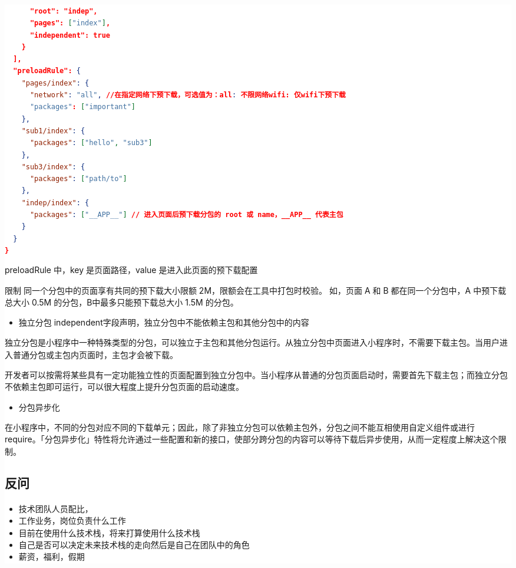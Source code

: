 ```json
      "root": "indep",
      "pages": ["index"],
      "independent": true
    }
  ],
  "preloadRule": {
    "pages/index": {
      "network": "all", //在指定网络下预下载，可选值为：all: 不限网络wifi: 仅wifi下预下载
      "packages": ["important"]
    },
    "sub1/index": {
      "packages": ["hello", "sub3"]
    },
    "sub3/index": {
      "packages": ["path/to"]
    },
    "indep/index": {
      "packages": ["__APP__"] // 进入页面后预下载分包的 root 或 name，__APP__ 代表主包
    }
  }
}
```

preloadRule 中，key 是页面路径，value 是进入此页面的预下载配置

限制
同一个分包中的页面享有共同的预下载大小限额 2M，限额会在工具中打包时校验。
如，页面 A 和 B 都在同一个分包中，A 中预下载总大小 0.5M 的分包，B中最多只能预下载总大小 1.5M 的分包。

- 独立分包 independent字段声明，独立分包中不能依赖主包和其他分包中的内容

独立分包是小程序中一种特殊类型的分包，可以独立于主包和其他分包运行。从独立分包中页面进入小程序时，不需要下载主包。当用户进入普通分包或主包内页面时，主包才会被下载。

开发者可以按需将某些具有一定功能独立性的页面配置到独立分包中。当小程序从普通的分包页面启动时，需要首先下载主包；而独立分包不依赖主包即可运行，可以很大程度上提升分包页面的启动速度。

- 分包异步化

在小程序中，不同的分包对应不同的下载单元；因此，除了非独立分包可以依赖主包外，分包之间不能互相使用自定义组件或进行 require。「分包异步化」特性将允许通过一些配置和新的接口，使部分跨分包的内容可以等待下载后异步使用，从而一定程度上解决这个限制。

## 反问

- 技术团队人员配比，
- 工作业务，岗位负责什么工作
- 目前在使用什么技术栈，将来打算使用什么技术栈
- 自己是否可以决定未来技术栈的走向然后是自己在团队中的角色
- 薪资，福利，假期